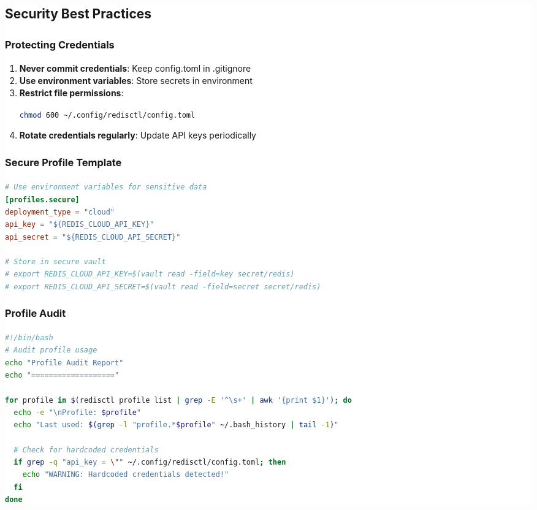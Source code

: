 ## Security Best Practices

### Protecting Credentials

1. **Never commit credentials**: Keep config.toml in .gitignore
2. **Use environment variables**: Store secrets in environment
3. **Restrict file permissions**: 
   ```bash
   chmod 600 ~/.config/redisctl/config.toml
   ```
4. **Rotate credentials regularly**: Update API keys periodically

### Secure Profile Template
```toml
# Use environment variables for sensitive data
[profiles.secure]
deployment_type = "cloud"
api_key = "${REDIS_CLOUD_API_KEY}"
api_secret = "${REDIS_CLOUD_API_SECRET}"

# Store in secure vault
# export REDIS_CLOUD_API_KEY=$(vault read -field=key secret/redis)
# export REDIS_CLOUD_API_SECRET=$(vault read -field=secret secret/redis)
```

### Profile Audit
```bash
#!/bin/bash
# Audit profile usage
echo "Profile Audit Report"
echo "==================="

for profile in $(redisctl profile list | grep -E '^\s+' | awk '{print $1}'); do
  echo -e "\nProfile: $profile"
  echo "Last used: $(grep -l "profile.*$profile" ~/.bash_history | tail -1)"
  
  # Check for hardcoded credentials
  if grep -q "api_key = \"" ~/.config/redisctl/config.toml; then
    echo "WARNING: Hardcoded credentials detected!"
  fi
done
```